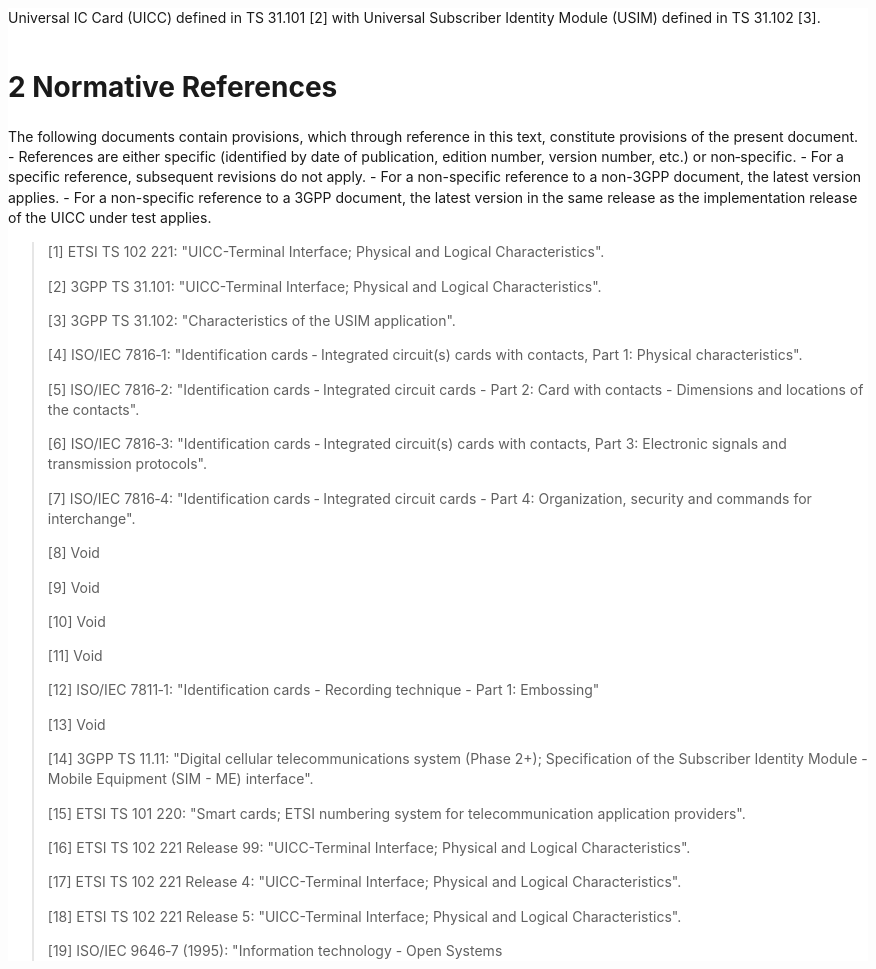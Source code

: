 Universal IC Card (UICC) defined in TS 31.101 [2] with Universal Subscriber
Identity Module (USIM) defined in TS 31.102 [3].
# 2 Normative References
The following documents contain provisions, which through reference in this
text, constitute provisions of the present document.
\- References are either specific (identified by date of publication, edition
number, version number, etc.) or non‑specific.
\- For a specific reference, subsequent revisions do not apply.
\- For a non-specific reference to a non-3GPP document, the latest version
applies.
\- For a non-specific reference to a 3GPP document, the latest version in the
same release as the implementation release of the UICC under test applies.
> [1] ETSI TS 102 221: \"UICC-Terminal Interface; Physical and Logical
> Characteristics\".
>
> [2] 3GPP TS 31.101: \"UICC-Terminal Interface; Physical and Logical
> Characteristics\".
>
> [3] 3GPP TS 31.102: \"Characteristics of the USIM application\".
>
> [4] ISO/IEC 7816‑1: \"Identification cards ‑ Integrated circuit(s) cards
> with contacts, Part 1: Physical characteristics\".
>
> [5] ISO/IEC 7816‑2: \"Identification cards ‑ Integrated circuit cards - Part
> 2: Card with contacts - Dimensions and locations of the contacts\".
>
> [6] ISO/IEC 7816‑3: \"Identification cards ‑ Integrated circuit(s) cards
> with contacts, Part 3: Electronic signals and transmission protocols\".
>
> [7] ISO/IEC 7816‑4: \"Identification cards ‑ Integrated circuit cards - Part
> 4: Organization, security and commands for interchange\".
>
> [8] Void
>
> [9] Void
>
> [10] Void
>
> [11] Void
>
> [12] ISO/IEC 7811‑1: \"Identification cards - Recording technique - Part 1:
> Embossing\"
>
> [13] Void
>
> [14] 3GPP TS 11.11: \"Digital cellular telecommunications system (Phase 2+);
> Specification of the Subscriber Identity Module - Mobile Equipment (SIM -
> ME) interface\".
>
> [15] ETSI TS 101 220: \"Smart cards; ETSI numbering system for
> telecommunication application providers\".
>
> [16] ETSI TS 102 221 Release 99: \"UICC-Terminal Interface; Physical and
> Logical Characteristics\".
>
> [17] ETSI TS 102 221 Release 4: \"UICC-Terminal Interface; Physical and
> Logical Characteristics\".
>
> [18] ETSI TS 102 221 Release 5: \"UICC-Terminal Interface; Physical and
> Logical Characteristics\".
>
> [19] ISO/IEC 9646‑7 (1995): \"Information technology - Open Systems
